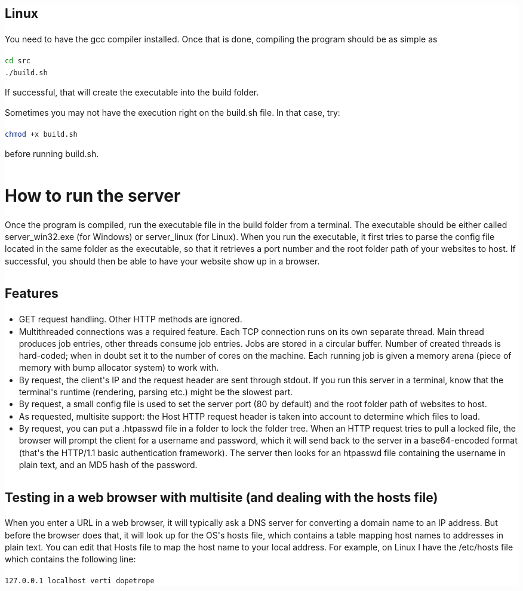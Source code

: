 ## Linux
You need to have the gcc compiler installed.
Once that is done, compiling the program should be as simple as
``` bash
cd src
./build.sh
```
If successful, that will create the executable into the build folder.

Sometimes you may not have the execution right on the build.sh file. In that case, try: 
``` bash
chmod +x build.sh
```
before running build.sh.
     

# How to run the server
Once the program is compiled, run the executable file in the build folder from a terminal.
The executable should be either called server_win32.exe (for Windows) or server_linux (for Linux).
When you run the executable, it first tries to parse the config file located in the same folder as the
 executable, so that it retrieves a port number and the root folder path of your websites to host.
If successful, you should then be able to have your website show up in a browser.


## Features
- GET request handling. Other HTTP methods are ignored.
- Multithreaded connections was a required feature. Each TCP connection runs on its own separate thread. 
Main thread produces job entries, other threads consume job entries. Jobs are stored in a circular buffer. 
Number of created threads is hard-coded; when in doubt set it to the number of cores on the machine.
Each running job is given a memory arena (piece of memory with bump allocator system) to work with.
- By request, the client's IP and the request header are sent through stdout. 
If you run this server in a terminal, know that the terminal's runtime (rendering, parsing etc.) might be the slowest part.
- By request, a small config file is used to set the server port (80 by default) and the root folder path of websites to host.
- As requested, multisite support: the Host HTTP request header is taken into account to determine which files to load.
- By request, you can put a .htpasswd file in a folder to lock the folder tree. When an HTTP request tries to pull a locked file, 
the browser will prompt the client for a username and password, which it will send back to the server in a base64-encoded format
(that's the HTTP/1.1 basic authentication framework). The server then looks for an htpasswd file containing the username in plain text, and 
an MD5 hash of the password.


## Testing in a web browser with multisite (and dealing with the hosts file)
When you enter a URL in a web browser, it will typically ask a DNS server for converting a domain name to an IP address.
But before the browser does that, it will look up for the OS's hosts file, which contains a table mapping host names to addresses in plain text.
You can edit that Hosts file to map the host name to your local address. For example, on Linux I have the /etc/hosts file which contains the following line:
```
127.0.0.1 localhost verti dopetrope
```
